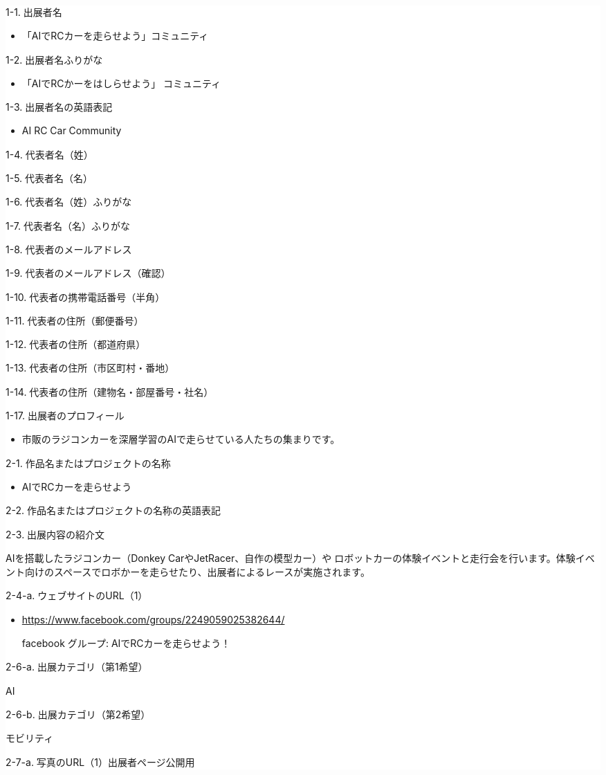1-1. 出展者名
* 「AIでRCカーを走らせよう」コミュニティ

1-2. 出展者名ふりがな
* 「AIでRCかーをはしらせよう」 コミュニティ

1-3. 出展者名の英語表記

* AI RC Car Community

1-4. 代表者名（姓）

1-5. 代表者名（名）

1-6. 代表者名（姓）ふりがな

1-7. 代表者名（名）ふりがな

1-8. 代表者のメールアドレス

1-9. 代表者のメールアドレス（確認）

1-10. 代表者の携帯電話番号（半角）

1-11. 代表者の住所（郵便番号）

1-12. 代表者の住所（都道府県）

1-13. 代表者の住所（市区町村・番地）

1-14. 代表者の住所（建物名・部屋番号・社名）


1-17. 出展者のプロフィール

* 市販のラジコンカーを深層学習のAIで走らせている人たちの集まりです。

2-1. 作品名またはプロジェクトの名称

* AIでRCカーを走らせよう

2-2. 作品名またはプロジェクトの名称の英語表記

2-3. 出展内容の紹介文

  AIを搭載したラジコンカー（Donkey CarやJetRacer、自作の模型カー）や ロボットカーの体験イベントと走行会を行います。体験イベント向けのスペースでロボかーを走らせたり、出展者によるレースが実施されます。

2-4-a. ウェブサイトのURL（1）

* https://www.facebook.com/groups/2249059025382644/

  facebook グループ: AIでRCカーを走らせよう！

2-6-a. 出展カテゴリ（第1希望）

  AI

2-6-b. 出展カテゴリ（第2希望）

  モビリティ

2-7-a. 写真のURL（1）出展者ページ公開用
